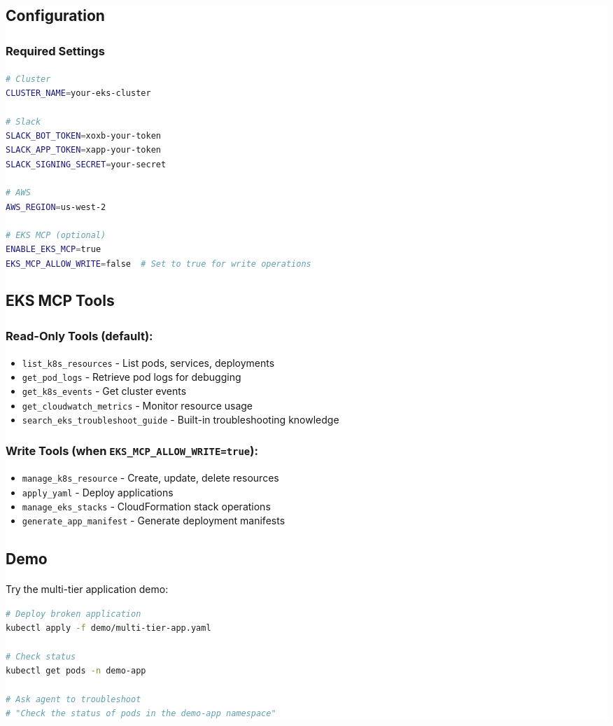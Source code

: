 ## Configuration

### Required Settings
```bash
# Cluster
CLUSTER_NAME=your-eks-cluster

# Slack
SLACK_BOT_TOKEN=xoxb-your-token
SLACK_APP_TOKEN=xapp-your-token
SLACK_SIGNING_SECRET=your-secret

# AWS
AWS_REGION=us-west-2

# EKS MCP (optional)
ENABLE_EKS_MCP=true
EKS_MCP_ALLOW_WRITE=false  # Set to true for write operations
```

## EKS MCP Tools

### Read-Only Tools (default):
- `list_k8s_resources` - List pods, services, deployments
- `get_pod_logs` - Retrieve pod logs for debugging
- `get_k8s_events` - Get cluster events
- `get_cloudwatch_metrics` - Monitor resource usage
- `search_eks_troubleshoot_guide` - Built-in troubleshooting knowledge

### Write Tools (when `EKS_MCP_ALLOW_WRITE=true`):
- `manage_k8s_resource` - Create, update, delete resources
- `apply_yaml` - Deploy applications
- `manage_eks_stacks` - CloudFormation stack operations
- `generate_app_manifest` - Generate deployment manifests

## Demo

Try the multi-tier application demo:

```bash
# Deploy broken application
kubectl apply -f demo/multi-tier-app.yaml

# Check status
kubectl get pods -n demo-app

# Ask agent to troubleshoot
# "Check the status of pods in the demo-app namespace"
```
